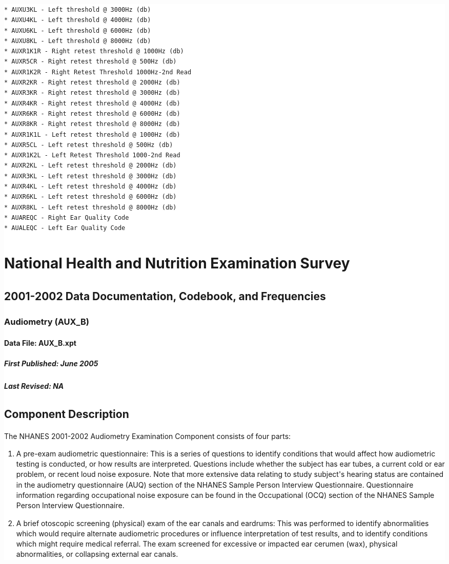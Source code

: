     * AUXU3KL - Left threshold @ 3000Hz (db)
    * AUXU4KL - Left threshold @ 4000Hz (db)
    * AUXU6KL - Left threshold @ 6000Hz (db)
    * AUXU8KL - Left threshold @ 8000Hz (db)
    * AUXR1K1R - Right retest threshold @ 1000Hz (db)
    * AUXR5CR - Right retest threshold @ 500Hz (db)
    * AUXR1K2R - Right Retest Threshold 1000Hz-2nd Read
    * AUXR2KR - Right retest threshold @ 2000Hz (db)
    * AUXR3KR - Right retest threshold @ 3000Hz (db)
    * AUXR4KR - Right retest threshold @ 4000Hz (db)
    * AUXR6KR - Right retest threshold @ 6000Hz (db)
    * AUXR8KR - Right retest threshold @ 8000Hz (db)
    * AUXR1K1L - Left retest threshold @ 1000Hz (db)
    * AUXR5CL - Left retest threshold @ 500Hz (db)
    * AUXR1K2L - Left Retest Threshold 1000-2nd Read
    * AUXR2KL - Left retest threshold @ 2000Hz (db)
    * AUXR3KL - Left retest threshold @ 3000Hz (db)
    * AUXR4KL - Left retest threshold @ 4000Hz (db)
    * AUXR6KL - Left retest threshold @ 6000Hz (db)
    * AUXR8KL - Left retest threshold @ 8000Hz (db)
    * AUAREQC - Right Ear Quality Code
    * AUALEQC - Left Ear Quality Code

# National Health and Nutrition Examination Survey

## 2001-2002 Data Documentation, Codebook, and Frequencies

### Audiometry (AUX_B)

####  Data File: AUX_B.xpt

#####  First Published: June 2005

#####  Last Revised: NA

## Component Description

The NHANES 2001-2002 Audiometry Examination Component consists of four parts:

1) A pre-exam audiometric questionnaire: This is a series of questions to
identify conditions that would affect how audiometric testing is conducted, or
how results are interpreted. Questions include whether the subject has ear
tubes, a current cold or ear problem, or recent loud noise exposure. Note that
more extensive data relating to study subject's hearing status are contained
in the audiometry questionnaire (AUQ) section of the NHANES Sample Person
Interview Questionnaire. Questionnaire information regarding occupational
noise exposure can be found in the Occupational (OCQ) section of the NHANES
Sample Person Interview Questionnaire.

2) A brief otoscopic screening (physical) exam of the ear canals and eardrums:
This was performed to identify abnormalities which would require alternate
audiometric procedures or influence interpretation of test results, and to
identify conditions which might require medical referral. The exam screened
for excessive or impacted ear cerumen (wax), physical abnormalities, or
collapsing external ear canals.
